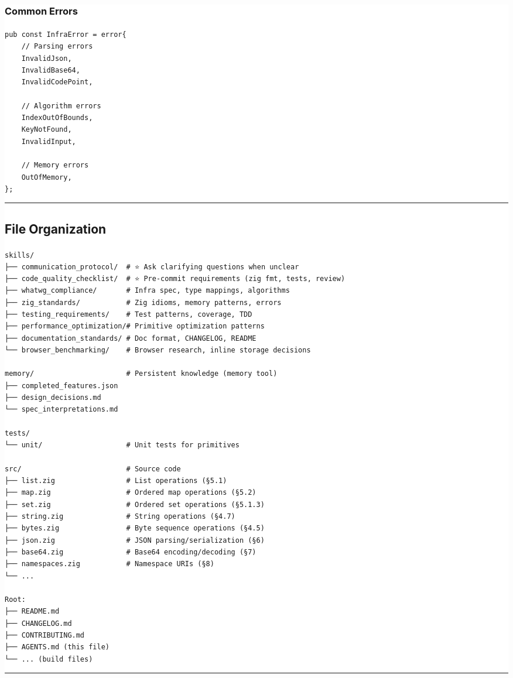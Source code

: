 ### Common Errors

```zig
pub const InfraError = error{
    // Parsing errors
    InvalidJson,
    InvalidBase64,
    InvalidCodePoint,
    
    // Algorithm errors
    IndexOutOfBounds,
    KeyNotFound,
    InvalidInput,
    
    // Memory errors
    OutOfMemory,
};
```

---

## File Organization

```
skills/
├── communication_protocol/  # ⭐ Ask clarifying questions when unclear
├── code_quality_checklist/  # ⭐ Pre-commit requirements (zig fmt, tests, review)
├── whatwg_compliance/       # Infra spec, type mappings, algorithms
├── zig_standards/           # Zig idioms, memory patterns, errors
├── testing_requirements/    # Test patterns, coverage, TDD
├── performance_optimization/# Primitive optimization patterns
├── documentation_standards/ # Doc format, CHANGELOG, README
└── browser_benchmarking/    # Browser research, inline storage decisions

memory/                      # Persistent knowledge (memory tool)
├── completed_features.json
├── design_decisions.md
└── spec_interpretations.md

tests/
└── unit/                    # Unit tests for primitives

src/                         # Source code
├── list.zig                 # List operations (§5.1)
├── map.zig                  # Ordered map operations (§5.2)
├── set.zig                  # Ordered set operations (§5.1.3)
├── string.zig               # String operations (§4.7)
├── bytes.zig                # Byte sequence operations (§4.5)
├── json.zig                 # JSON parsing/serialization (§6)
├── base64.zig               # Base64 encoding/decoding (§7)
├── namespaces.zig           # Namespace URIs (§8)
└── ...

Root:
├── README.md
├── CHANGELOG.md
├── CONTRIBUTING.md
├── AGENTS.md (this file)
└── ... (build files)
```

---